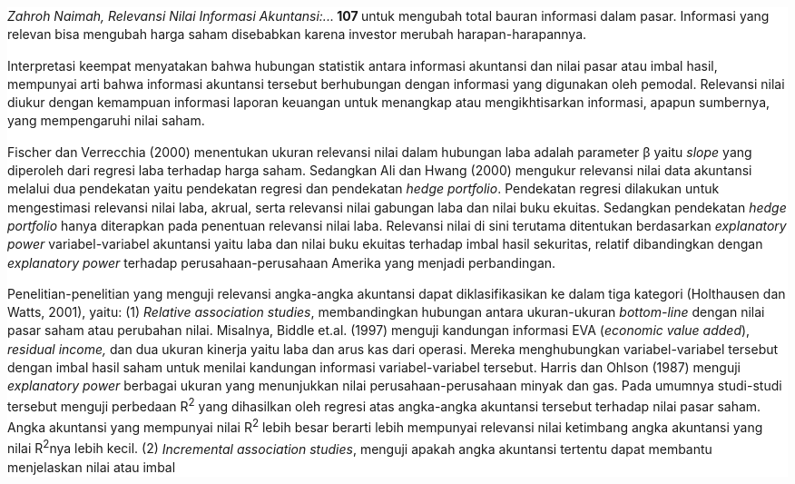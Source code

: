<p><span class="font1" style="font-style:italic;">Zahroh Naimah, Relevansi Nilai Informasi Akuntansi:...</span><span class="font3" style="font-weight:bold;"> 107 </span><span class="font3">untuk mengubah total bauran informasi dalam pasar. Informasi yang relevan bisa mengubah harga saham disebabkan karena investor merubah harapan-harapannya.</span></p>
<p><span class="font3">Interpretasi keempat menyatakan bahwa hubungan statistik antara informasi akuntansi dan nilai pasar atau imbal hasil, mempunyai arti bahwa informasi akuntansi tersebut berhubungan dengan informasi yang digunakan oleh pemodal. Relevansi nilai diukur dengan kemampuan informasi laporan keuangan untuk menangkap atau mengikhtisarkan informasi, apapun sumbernya, yang mempengaruhi nilai saham.</span></p>
<p><span class="font3">Fischer dan Verrecchia (2000) menentukan ukuran relevansi nilai dalam hubungan laba adalah parameter </span><span class="font0">β </span><span class="font3">yaitu </span><span class="font3" style="font-style:italic;">slope</span><span class="font3"> yang diperoleh dari regresi laba terhadap harga saham. Sedangkan Ali dan Hwang (2000) mengukur relevansi nilai data akuntansi melalui dua pendekatan yaitu pendekatan regresi dan pendekatan </span><span class="font3" style="font-style:italic;">hedge portfolio</span><span class="font3">. Pendekatan regresi dilakukan untuk mengestimasi relevansi nilai laba, akrual, serta relevansi nilai gabungan laba dan nilai buku ekuitas. Sedangkan pendekatan </span><span class="font3" style="font-style:italic;">hedge portfolio</span><span class="font3"> hanya diterapkan pada penentuan relevansi nilai laba. Relevansi nilai di sini terutama ditentukan berdasarkan </span><span class="font3" style="font-style:italic;">explanatory power</span><span class="font3"> variabel-variabel akuntansi yaitu laba dan nilai buku ekuitas terhadap imbal hasil sekuritas, relatif dibandingkan dengan </span><span class="font3" style="font-style:italic;">explanatory power</span><span class="font3"> terhadap perusahaan-perusahaan Amerika yang menjadi perbandingan.</span></p>
<p><span class="font3">Penelitian-penelitian yang menguji relevansi angka-angka akuntansi dapat diklasifikasikan ke dalam tiga kategori (Holthausen dan Watts, 2001), yaitu: (1) </span><span class="font3" style="font-style:italic;">Relative association studies</span><span class="font3">, membandingkan hubungan antara ukuran-ukuran </span><span class="font3" style="font-style:italic;">bottom-line</span><span class="font3"> dengan nilai pasar saham atau perubahan nilai. Misalnya, Biddle et.al. (1997) menguji kandungan informasi EVA (</span><span class="font3" style="font-style:italic;">economic value added</span><span class="font3">), </span><span class="font3" style="font-style:italic;">residual income,</span><span class="font3"> dan dua ukuran kinerja yaitu laba dan arus kas dari operasi. Mereka menghubungkan variabel-variabel tersebut dengan imbal hasil saham untuk menilai kandungan informasi variabel-variabel tersebut. Harris dan Ohlson (1987) menguji </span><span class="font3" style="font-style:italic;">explanatory power</span><span class="font3"> berbagai ukuran yang menunjukkan nilai perusahaan-perusahaan minyak dan gas. Pada umumnya studi-studi tersebut menguji perbedaan R<sup>2</sup> yang dihasilkan oleh regresi atas angka-angka akuntansi tersebut terhadap nilai pasar saham. Angka akuntansi yang mempunyai nilai R<sup>2</sup> lebih besar berarti lebih mempunyai relevansi nilai ketimbang angka akuntansi yang nilai R<sup>2</sup>nya lebih kecil. (2) </span><span class="font3" style="font-style:italic;">Incremental association studies</span><span class="font3">, menguji apakah angka akuntansi tertentu dapat membantu menjelaskan nilai atau imbal</span></p>